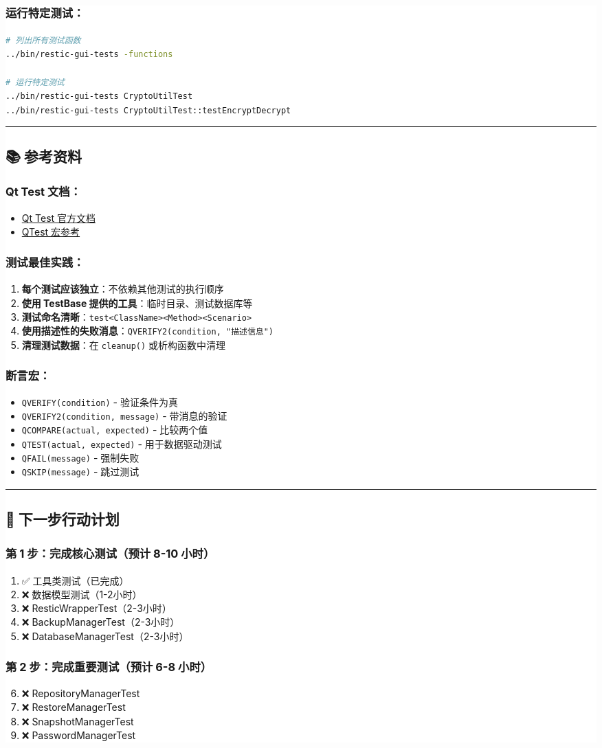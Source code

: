 ### 运行特定测试：

```bash
# 列出所有测试函数
../bin/restic-gui-tests -functions

# 运行特定测试
../bin/restic-gui-tests CryptoUtilTest
../bin/restic-gui-tests CryptoUtilTest::testEncryptDecrypt
```

---

## 📚 参考资料

### Qt Test 文档：
- [Qt Test 官方文档](https://doc.qt.io/qt-5/qtest-overview.html)
- [QTest 宏参考](https://doc.qt.io/qt-5/qtest.html)

### 测试最佳实践：
1. **每个测试应该独立**：不依赖其他测试的执行顺序
2. **使用 TestBase 提供的工具**：临时目录、测试数据库等
3. **测试命名清晰**：`test<ClassName><Method><Scenario>`
4. **使用描述性的失败消息**：`QVERIFY2(condition, "描述信息")`
5. **清理测试数据**：在 `cleanup()` 或析构函数中清理

### 断言宏：
- `QVERIFY(condition)` - 验证条件为真
- `QVERIFY2(condition, message)` - 带消息的验证
- `QCOMPARE(actual, expected)` - 比较两个值
- `QTEST(actual, expected)` - 用于数据驱动测试
- `QFAIL(message)` - 强制失败
- `QSKIP(message)` - 跳过测试

---

## 🚀 下一步行动计划

### 第 1 步：完成核心测试（预计 8-10 小时）
1. ✅ 工具类测试（已完成）
2. ❌ 数据模型测试（1-2小时）
3. ❌ ResticWrapperTest（2-3小时）
4. ❌ BackupManagerTest（2-3小时）
5. ❌ DatabaseManagerTest（2-3小时）

### 第 2 步：完成重要测试（预计 6-8 小时）
6. ❌ RepositoryManagerTest
7. ❌ RestoreManagerTest
8. ❌ SnapshotManagerTest
9. ❌ PasswordManagerTest

